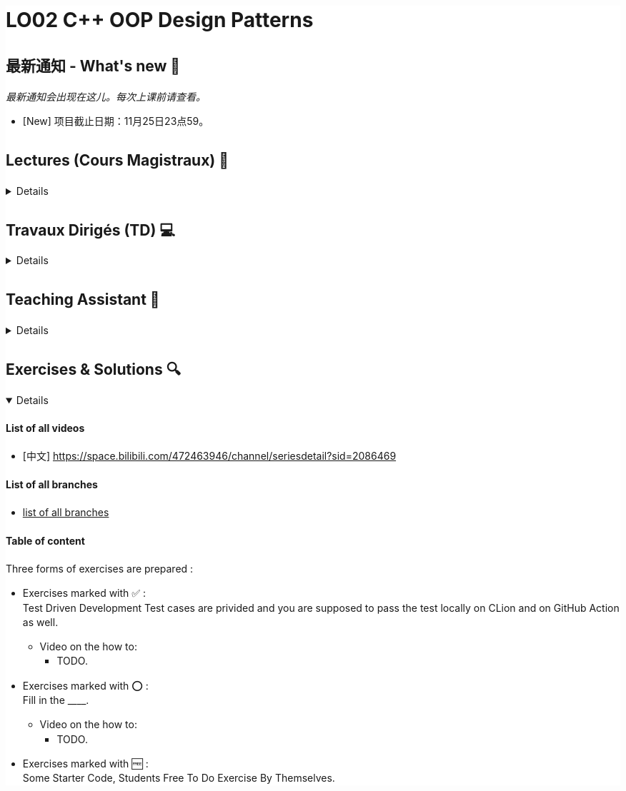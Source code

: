 # LO02 C++ OOP Design Patterns



##  最新通知 - What's new :bell:

*最新通知会出现在这儿。每次上课前请查看。*

- [New] 项目截止日期：11月25日23点59。

## Lectures (Cours  Magistraux) :orange_book:

<details></details>



## Travaux Dirigés (TD)  :computer:

<details></details>

## Teaching Assistant :purple_heart:

<details></details>


## Exercises & Solutions :mag:

<details open>


#### List of all videos
- [中文] https://space.bilibili.com/472463946/channel/seriesdetail?sid=2086469

#### List of all branches
- [list of all branches](../../branches)


#### Table of content

Three forms of exercises are prepared :

- Exercises marked with :white_check_mark: : <br> Test Driven Development Test cases are privided and you are supposed to pass the test locally on CLion and on GitHub Action as well. 
    - Video on the how to:
        - TODO.

- Exercises marked with :o:  : <br> Fill in the ____.
    - Video on the how to:
        - TODO.

- Exercises marked with :free: : <br> Some Starter Code, Students Free To Do Exercise By Themselves.



